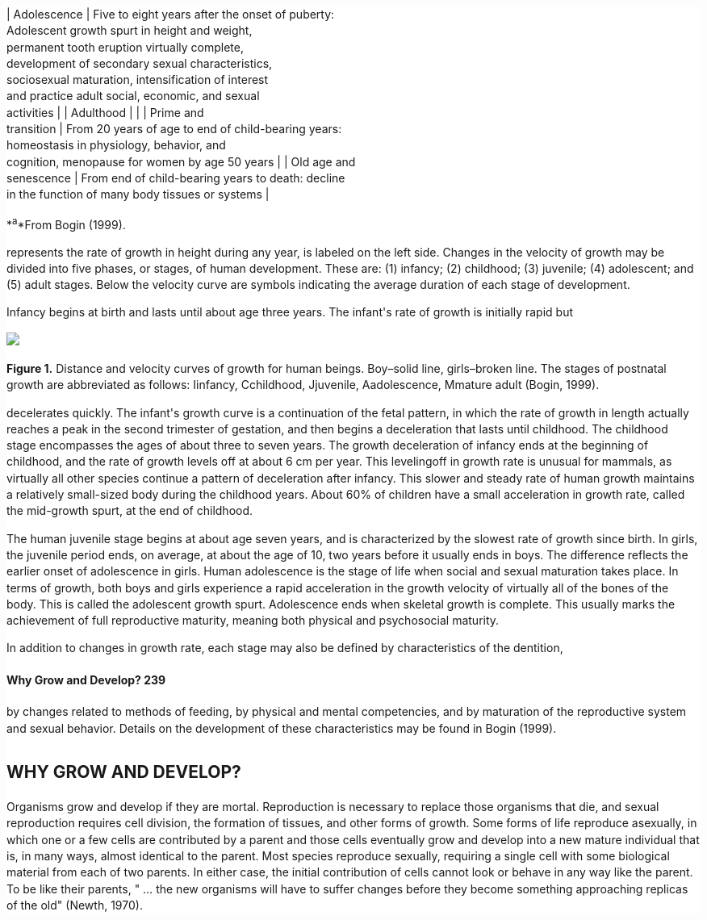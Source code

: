 | Adolescence                    | Five to eight years after the onset of puberty:<br>Adolescent growth spurt in height and weight,<br>permanent tooth eruption virtually complete,<br>development of secondary sexual characteristics,<br>sociosexual maturation, intensification of interest<br>and practice adult social, economic, and sexual<br>activities |
| Adulthood                      |                                                                                                                                                                                                                                                                                                                              |
| Prime and<br>transition        | From 20 years of age to end of child-bearing years:<br>homeostasis in physiology, behavior, and<br>cognition, menopause for women by age 50 years                                                                                                                                                                            |
| Old age and<br>senescence      | From end of child-bearing years to death: decline<br>in the function of many body tissues or systems                                                                                                                                                                                                                         |

*<sup>a</sup>*From Bogin (1999).

represents the rate of growth in height during any year, is labeled on the left side. Changes in the velocity of growth may be divided into five phases, or stages, of human development. These are: (1) infancy; (2) childhood; (3) juvenile; (4) adolescent; and (5) adult stages. Below the velocity curve are symbols indicating the average duration of each stage of development.

Infancy begins at birth and lasts until about age three years. The infant's rate of growth is initially rapid but

![](_page_3_Figure_6.jpeg)

**Figure 1.** Distance and velocity curves of growth for human beings. Boy–solid line, girls–broken line. The stages of postnatal growth are abbreviated as follows: Iinfancy, Cchildhood, Jjuvenile, Aadolescence, Mmature adult (Bogin, 1999).

decelerates quickly. The infant's growth curve is a continuation of the fetal pattern, in which the rate of growth in length actually reaches a peak in the second trimester of gestation, and then begins a deceleration that lasts until childhood. The childhood stage encompasses the ages of about three to seven years. The growth deceleration of infancy ends at the beginning of childhood, and the rate of growth levels off at about 6 cm per year. This levelingoff in growth rate is unusual for mammals, as virtually all other species continue a pattern of deceleration after infancy. This slower and steady rate of human growth maintains a relatively small-sized body during the childhood years. About 60% of children have a small acceleration in growth rate, called the mid-growth spurt, at the end of childhood.

The human juvenile stage begins at about age seven years, and is characterized by the slowest rate of growth since birth. In girls, the juvenile period ends, on average, at about the age of 10, two years before it usually ends in boys. The difference reflects the earlier onset of adolescence in girls. Human adolescence is the stage of life when social and sexual maturation takes place. In terms of growth, both boys and girls experience a rapid acceleration in the growth velocity of virtually all of the bones of the body. This is called the adolescent growth spurt. Adolescence ends when skeletal growth is complete. This usually marks the achievement of full reproductive maturity, meaning both physical and psychosocial maturity.

In addition to changes in growth rate, each stage may also be defined by characteristics of the dentition,

#### **Why Grow and Develop? 239**

by changes related to methods of feeding, by physical and mental competencies, and by maturation of the reproductive system and sexual behavior. Details on the development of these characteristics may be found in Bogin (1999).

## **WHY GROW AND DEVELOP?**

Organisms grow and develop if they are mortal. Reproduction is necessary to replace those organisms that die, and sexual reproduction requires cell division, the formation of tissues, and other forms of growth. Some forms of life reproduce asexually, in which one or a few cells are contributed by a parent and those cells eventually grow and develop into a new mature individual that is, in many ways, almost identical to the parent. Most species reproduce sexually, requiring a single cell with some biological material from each of two parents. In either case, the initial contribution of cells cannot look or behave in any way like the parent. To be like their parents, " … the new organisms will have to suffer changes before they become something approaching replicas of the old" (Newth, 1970).
